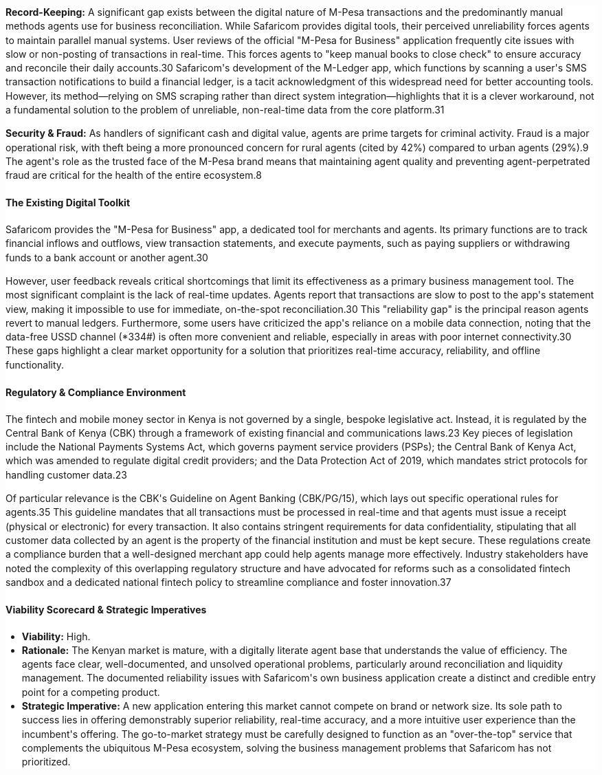 **Record-Keeping:** A significant gap exists between the digital nature of M-Pesa transactions and the predominantly manual methods agents use for business reconciliation. While Safaricom provides digital tools, their perceived unreliability forces agents to maintain parallel manual systems. User reviews of the official "M-Pesa for Business" application frequently cite issues with slow or non-posting of transactions in real-time. This forces agents to "keep manual books to close check" to ensure accuracy and reconcile their daily accounts.30 Safaricom's development of the M-Ledger app, which functions by scanning a user's SMS transaction notifications to build a financial ledger, is a tacit acknowledgment of this widespread need for better accounting tools. However, its method—relying on SMS scraping rather than direct system integration—highlights that it is a clever workaround, not a fundamental solution to the problem of unreliable, non-real-time data from the core platform.31

**Security & Fraud:** As handlers of significant cash and digital value, agents are prime targets for criminal activity. Fraud is a major operational risk, with theft being a more pronounced concern for rural agents (cited by 42%) compared to urban agents (29%).9 The agent's role as the trusted face of the M-Pesa brand means that maintaining agent quality and preventing agent-perpetrated fraud are critical for the health of the entire ecosystem.8

#### **The Existing Digital Toolkit**

Safaricom provides the "M-Pesa for Business" app, a dedicated tool for merchants and agents. Its primary functions are to track financial inflows and outflows, view transaction statements, and execute payments, such as paying suppliers or withdrawing funds to a bank account or another agent.30

However, user feedback reveals critical shortcomings that limit its effectiveness as a primary business management tool. The most significant complaint is the lack of real-time updates. Agents report that transactions are slow to post to the app's statement view, making it impossible to use for immediate, on-the-spot reconciliation.30 This "reliability gap" is the principal reason agents revert to manual ledgers. Furthermore, some users have criticized the app's reliance on a mobile data connection, noting that the data-free USSD channel (\*334\#) is often more convenient and reliable, especially in areas with poor internet connectivity.30 These gaps highlight a clear market opportunity for a solution that prioritizes real-time accuracy, reliability, and offline functionality.

#### **Regulatory & Compliance Environment**

The fintech and mobile money sector in Kenya is not governed by a single, bespoke legislative act. Instead, it is regulated by the Central Bank of Kenya (CBK) through a framework of existing financial and communications laws.23 Key pieces of legislation include the National Payments Systems Act, which governs payment service providers (PSPs); the Central Bank of Kenya Act, which was amended to regulate digital credit providers; and the Data Protection Act of 2019, which mandates strict protocols for handling customer data.23

Of particular relevance is the CBK's Guideline on Agent Banking (CBK/PG/15), which lays out specific operational rules for agents.35 This guideline mandates that all transactions must be processed in real-time and that agents must issue a receipt (physical or electronic) for every transaction. It also contains stringent requirements for data confidentiality, stipulating that all customer data collected by an agent is the property of the financial institution and must be kept secure. These regulations create a compliance burden that a well-designed merchant app could help agents manage more effectively. Industry stakeholders have noted the complexity of this overlapping regulatory structure and have advocated for reforms such as a consolidated fintech sandbox and a dedicated national fintech policy to streamline compliance and foster innovation.37

#### **Viability Scorecard & Strategic Imperatives**

- **Viability:** High.
- **Rationale:** The Kenyan market is mature, with a digitally literate agent base that understands the value of efficiency. The agents face clear, well-documented, and unsolved operational problems, particularly around reconciliation and liquidity management. The documented reliability issues with Safaricom's own business application create a distinct and credible entry point for a competing product.
- **Strategic Imperative:** A new application entering this market cannot compete on brand or network size. Its sole path to success lies in offering demonstrably superior reliability, real-time accuracy, and a more intuitive user experience than the incumbent's offering. The go-to-market strategy must be carefully designed to function as an "over-the-top" service that complements the ubiquitous M-Pesa ecosystem, solving the business management problems that Safaricom has not prioritized.
